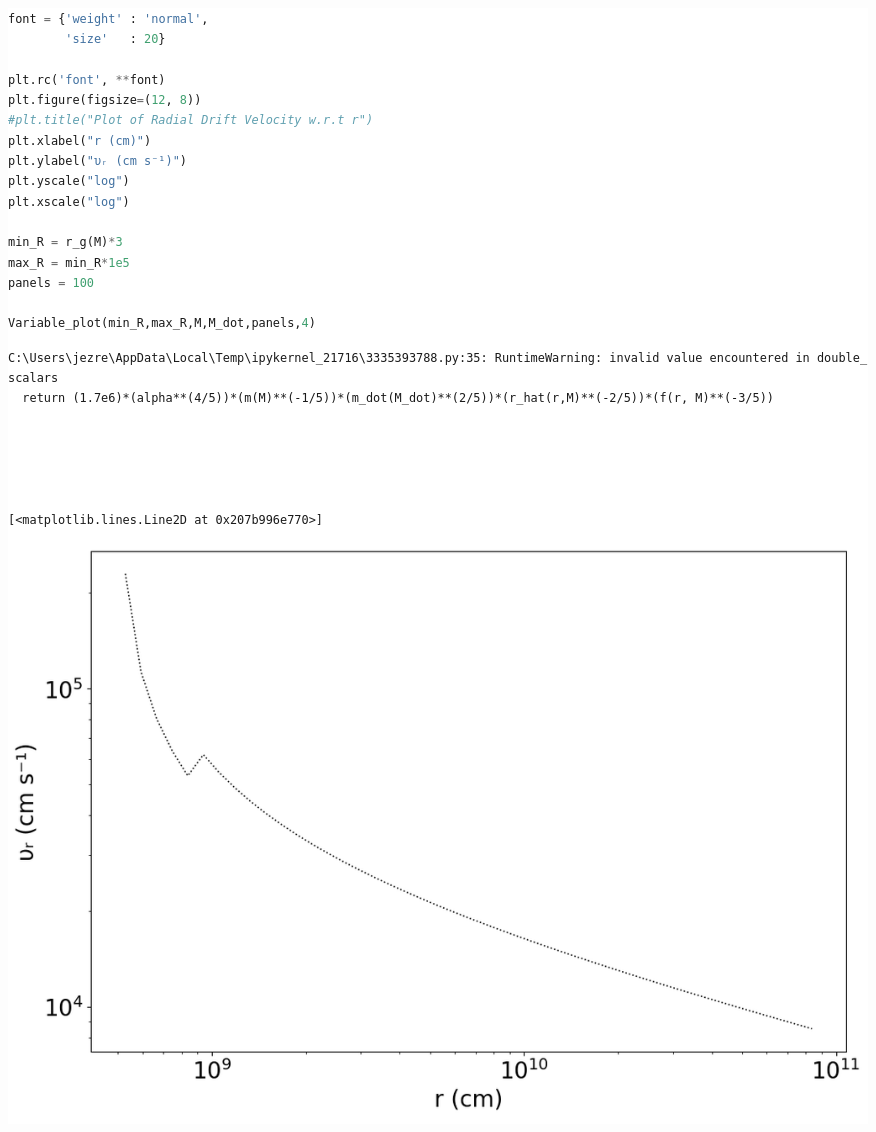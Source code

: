 


```python
font = {'weight' : 'normal',
        'size'   : 20}

plt.rc('font', **font)
plt.figure(figsize=(12, 8))
#plt.title("Plot of Radial Drift Velocity w.r.t r")
plt.xlabel("r (cm)")
plt.ylabel("υᵣ (cm s⁻¹)")
plt.yscale("log")
plt.xscale("log")

min_R = r_g(M)*3
max_R = min_R*1e5
panels = 100

Variable_plot(min_R,max_R,M,M_dot,panels,4)
```

    C:\Users\jezre\AppData\Local\Temp\ipykernel_21716\3335393788.py:35: RuntimeWarning: invalid value encountered in double_scalars
      return (1.7e6)*(alpha**(4/5))*(m(M)**(-1/5))*(m_dot(M_dot)**(2/5))*(r_hat(r,M)**(-2/5))*(f(r, M)**(-3/5))
    




    [<matplotlib.lines.Line2D at 0x207b996e770>]




    
![png](output_13_2.png)
    